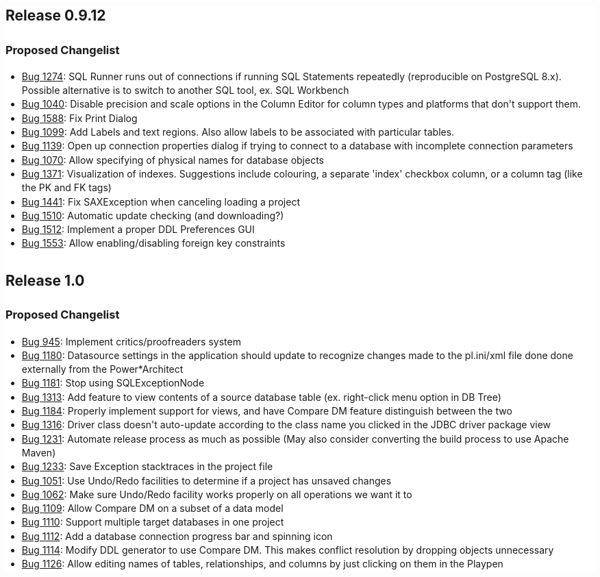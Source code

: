 
## Release 0.9.12 ##
### Proposed Changelist ###
  * [Bug 1274](https://code.google.com/p/power-architect/issues/detail?id=274): SQL Runner runs out of connections if running SQL Statements repeatedly (reproducible on PostgreSQL 8.x). Possible alternative is to switch to another SQL tool, ex. SQL Workbench
  * [Bug 1040](https://code.google.com/p/power-architect/issues/detail?id=040): Disable precision and scale options in the Column Editor for column types and platforms that don't support them.
  * [Bug 1588](https://code.google.com/p/power-architect/issues/detail?id=588): Fix Print Dialog
  * [Bug 1099](https://code.google.com/p/power-architect/issues/detail?id=099): Add Labels and text regions. Also allow labels to be associated with particular tables.
  * [Bug 1139](https://code.google.com/p/power-architect/issues/detail?id=139): Open up connection properties dialog if trying to connect to a database with incomplete connection parameters
  * [Bug 1070](https://code.google.com/p/power-architect/issues/detail?id=070): Allow specifying of physical names for database objects
  * [Bug 1371](https://code.google.com/p/power-architect/issues/detail?id=371): Visualization of indexes. Suggestions include colouring, a separate 'index' checkbox column, or a column tag (like the PK and FK tags)
  * [Bug 1441](https://code.google.com/p/power-architect/issues/detail?id=441): Fix SAXException when canceling loading a project
  * [Bug 1510](https://code.google.com/p/power-architect/issues/detail?id=510): Automatic update checking (and downloading?)
  * [Bug 1512](https://code.google.com/p/power-architect/issues/detail?id=512): Implement a proper DDL Preferences GUI
  * [Bug 1553](https://code.google.com/p/power-architect/issues/detail?id=553): Allow enabling/disabling foreign key constraints


## Release 1.0 ##
### Proposed Changelist ###
  * [Bug 945](https://code.google.com/p/power-architect/issues/detail?id=45): Implement critics/proofreaders system
  * [Bug 1180](https://code.google.com/p/power-architect/issues/detail?id=180): Datasource settings in the application should update to recognize changes made to the pl.ini/xml file done done externally from the Power\*Architect
  * [Bug 1181](https://code.google.com/p/power-architect/issues/detail?id=181): Stop using SQLExceptionNode
  * [Bug 1313](https://code.google.com/p/power-architect/issues/detail?id=313): Add feature to view contents of a source database table (ex. right-click menu option in DB Tree)
  * [Bug 1184](https://code.google.com/p/power-architect/issues/detail?id=184): Properly implement support for views, and have Compare DM feature distinguish between the two
  * [Bug 1316](https://code.google.com/p/power-architect/issues/detail?id=316): Driver class doesn't auto-update according to the class name you clicked in the JDBC driver package view
  * [Bug 1231](https://code.google.com/p/power-architect/issues/detail?id=231): Automate release process as much as possible (May also consider converting the build process to use Apache Maven)
  * [Bug 1233](https://code.google.com/p/power-architect/issues/detail?id=233): Save Exception stacktraces in the project file
  * [Bug 1051](https://code.google.com/p/power-architect/issues/detail?id=051): Use Undo/Redo facilities to determine if a project has unsaved changes
  * [Bug 1062](https://code.google.com/p/power-architect/issues/detail?id=062): Make sure Undo/Redo facility works properly on all operations we want it to
  * [Bug 1109](https://code.google.com/p/power-architect/issues/detail?id=109): Allow Compare DM on a subset of a data model
  * [Bug 1110](https://code.google.com/p/power-architect/issues/detail?id=110): Support multiple target databases in one project
  * [Bug 1112](https://code.google.com/p/power-architect/issues/detail?id=112): Add a database connection progress bar and spinning icon
  * [Bug 1114](https://code.google.com/p/power-architect/issues/detail?id=114): Modify DDL generator to use Compare DM. This makes conflict resolution by dropping objects unnecessary
  * [Bug 1126](https://code.google.com/p/power-architect/issues/detail?id=126): Allow editing names of tables, relationships, and columns by just clicking on them in the Playpen